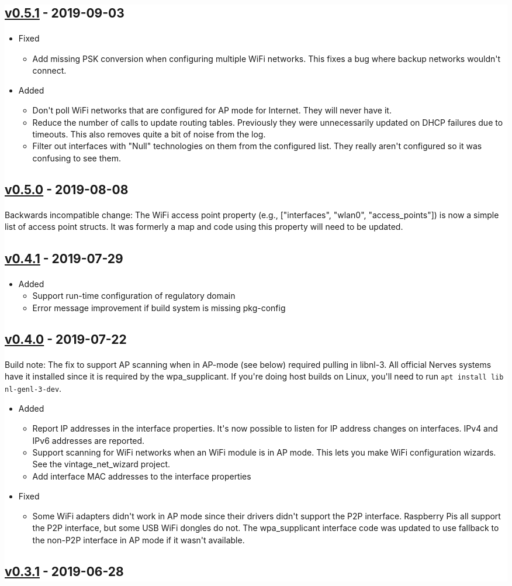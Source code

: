 ## [v0.5.1] - 2019-09-03

* Fixed
  * Add missing PSK conversion when configuring multiple WiFi networks. This
    fixes a bug where backup networks wouldn't connect.

* Added
  * Don't poll WiFi networks that are configured for AP mode for Internet. They
    will never have it.
  * Reduce the number of calls to update routing tables. Previously they were
    unnecessarily updated on DHCP failures due to timeouts. This also removes
    quite a bit of noise from the log.
  * Filter out interfaces with "Null" technologies on them from the configured
    list. They really aren't configured so it was confusing to see them.

## [v0.5.0] - 2019-08-08

Backwards incompatible change: The WiFi access point property (e.g.,
["interfaces", "wlan0", "access_points"]) is now a simple list of access point
structs. It was formerly a map and code using this property will need to be
updated.

## [v0.4.1] - 2019-07-29

* Added
  * Support run-time configuration of regulatory domain
  * Error message improvement if build system is missing pkg-config

## [v0.4.0] - 2019-07-22

Build note: The fix to support AP scanning when in AP-mode (see below) required
pulling in libnl-3. All official Nerves systems have it installed since it is
required by the wpa_supplicant. If you're doing host builds on Linux, you'll
need to run `apt install libnl-genl-3-dev`.

* Added
  * Report IP addresses in the interface properties. It's now possible to listen
    for IP address changes on interfaces. IPv4 and IPv6 addresses are reported.
  * Support scanning for WiFi networks when an WiFi module is in AP mode. This
    lets you make WiFi configuration wizards. See the vintage_net_wizard
    project.
  * Add interface MAC addresses to the interface properties

* Fixed
  * Some WiFi adapters didn't work in AP mode since their drivers didn't support
    the P2P interface. Raspberry Pis all support the P2P interface, but some USB
    WiFi dongles do not. The wpa_supplicant interface code was updated to use
    fallback to the non-P2P interface in AP mode if it wasn't available.

## [v0.3.1] - 2019-06-28


[v0.13.4]: https://github.com/nerves-networking/vintage_net/compare/v0.13.3...v0.13.4
[v0.13.3]: https://github.com/nerves-networking/vintage_net/compare/v0.13.2...v0.13.3
[v0.13.2]: https://github.com/nerves-networking/vintage_net/compare/v0.13.1...v0.13.2
[v0.13.1]: https://github.com/nerves-networking/vintage_net/compare/v0.13.0...v0.13.1
[v0.13.0]: https://github.com/nerves-networking/vintage_net/compare/v0.12.2...v0.13.0
[v0.12.2]: https://github.com/nerves-networking/vintage_net/compare/v0.12.1...v0.12.2
[v0.12.1]: https://github.com/nerves-networking/vintage_net/compare/v0.12.0...v0.12.1
[v0.12.0]: https://github.com/nerves-networking/vintage_net/compare/v0.11.5...v0.12.0
[v0.11.5]: https://github.com/nerves-networking/vintage_net/compare/v0.11.4...v0.11.5
[v0.11.4]: https://github.com/nerves-networking/vintage_net/compare/v0.11.3...v0.11.4
[v0.11.3]: https://github.com/nerves-networking/vintage_net/compare/v0.11.2...v0.11.3
[v0.11.2]: https://github.com/nerves-networking/vintage_net/compare/v0.11.1...v0.11.2
[v0.11.1]: https://github.com/nerves-networking/vintage_net/compare/v0.11.0...v0.11.1
[v0.11.0]: https://github.com/nerves-networking/vintage_net/compare/v0.10.5...v0.11.0
[v0.10.5]: https://github.com/nerves-networking/vintage_net/compare/v0.10.4...v0.10.5
[v0.10.4]: https://github.com/nerves-networking/vintage_net/compare/v0.10.3...v0.10.4
[v0.10.3]: https://github.com/nerves-networking/vintage_net/compare/v0.10.2...v0.10.3
[v0.10.2]: https://github.com/nerves-networking/vintage_net/compare/v0.10.1...v0.10.2
[v0.10.1]: https://github.com/nerves-networking/vintage_net/compare/v0.10.0...v0.10.1
[v0.10.0]: https://github.com/nerves-networking/vintage_net/compare/v0.9.3...v0.10.0
[v0.9.3]: https://github.com/nerves-networking/vintage_net/compare/v0.9.2...v0.9.3
[v0.9.2]: https://github.com/nerves-networking/vintage_net/compare/v0.9.1...v0.9.2
[v0.9.1]: https://github.com/nerves-networking/vintage_net/compare/v0.9.0...v0.9.1
[v0.9.0]: https://github.com/nerves-networking/vintage_net/compare/v0.8.0...v0.9.0
[v0.8.0]: https://github.com/nerves-networking/vintage_net/compare/v0.7.9...v0.8.0
[v0.7.9]: https://github.com/nerves-networking/vintage_net/compare/v0.7.8...v0.7.9
[v0.7.8]: https://github.com/nerves-networking/vintage_net/compare/v0.7.7...v0.7.8
[v0.7.7]: https://github.com/nerves-networking/vintage_net/compare/v0.7.6...v0.7.7
[v0.7.6]: https://github.com/nerves-networking/vintage_net/compare/v0.7.5...v0.7.6
[v0.7.5]: https://github.com/nerves-networking/vintage_net/compare/v0.7.4...v0.7.5
[v0.7.4]: https://github.com/nerves-networking/vintage_net/compare/v0.7.3...v0.7.4
[v0.7.3]: https://github.com/nerves-networking/vintage_net/compare/v0.7.2...v0.7.3
[v0.7.2]: https://github.com/nerves-networking/vintage_net/compare/v0.7.1...v0.7.2
[v0.7.1]: https://github.com/nerves-networking/vintage_net/compare/v0.7.0...v0.7.1
[v0.7.0]: https://github.com/nerves-networking/vintage_net/compare/v0.6.6...v0.7.0
[v0.6.6]: https://github.com/nerves-networking/vintage_net/compare/v0.6.5...v0.6.6
[v0.6.5]: https://github.com/nerves-networking/vintage_net/compare/v0.6.4...v0.6.5
[v0.6.4]: https://github.com/nerves-networking/vintage_net/compare/v0.6.3...v0.6.4
[v0.6.3]: https://github.com/nerves-networking/vintage_net/compare/v0.6.2...v0.6.3
[v0.6.2]: https://github.com/nerves-networking/vintage_net/compare/v0.6.1...v0.6.2
[v0.6.1]: https://github.com/nerves-networking/vintage_net/compare/v0.6.0...v0.6.1
[v0.6.0]: https://github.com/nerves-networking/vintage_net/compare/v0.5.1...v0.6.0
[v0.5.1]: https://github.com/nerves-networking/vintage_net/compare/v0.5.0...v0.5.1
[v0.5.0]: https://github.com/nerves-networking/vintage_net/compare/v0.4.1...v0.5.0
[v0.4.1]: https://github.com/nerves-networking/vintage_net/compare/v0.4.0...v0.4.3
[v0.4.0]: https://github.com/nerves-networking/vintage_net/compare/v0.3.1...v0.4.2
[v0.3.1]: https://github.com/nerves-networking/vintage_net/compare/v0.3.0...v0.3.1
[v0.3.0]: https://github.com/nerves-networking/vintage_net/compare/v0.2.4...v0.3.0
[v0.2.4]: https://github.com/nerves-networking/vintage_net/compare/v0.2.3...v0.2.4
[v0.2.3]: https://github.com/nerves-networking/vintage_net/compare/v0.2.2...v0.2.3
[v0.2.2]: https://github.com/nerves-networking/vintage_net/compare/v0.2.1...v0.2.2
[v0.2.1]: https://github.com/nerves-networking/vintage_net/compare/v0.2.0...v0.2.1
[v0.2.0]: https://github.com/nerves-networking/vintage_net/compare/v0.1.0...v0.2.0